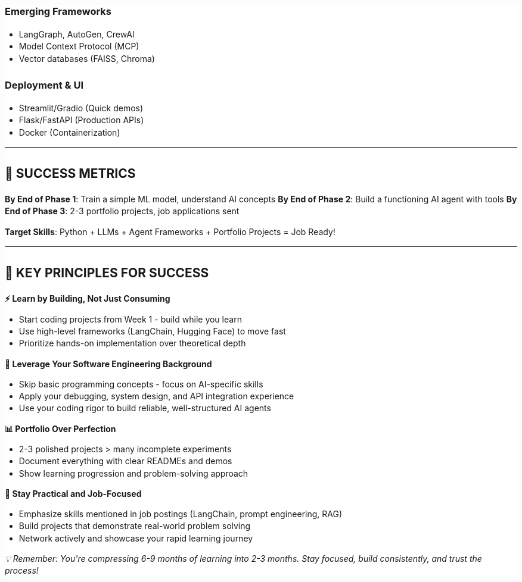 ### **Emerging Frameworks**
- LangGraph, AutoGen, CrewAI
- Model Context Protocol (MCP)
- Vector databases (FAISS, Chroma)

### **Deployment & UI**
- Streamlit/Gradio (Quick demos)
- Flask/FastAPI (Production APIs)
- Docker (Containerization)

---

## 🎯 SUCCESS METRICS

**By End of Phase 1**: Train a simple ML model, understand AI concepts
**By End of Phase 2**: Build a functioning AI agent with tools
**By End of Phase 3**: 2-3 portfolio projects, job applications sent

**Target Skills**: Python + LLMs + Agent Frameworks + Portfolio Projects = Job Ready!

---

## 🎯 **KEY PRINCIPLES FOR SUCCESS**

**⚡ Learn by Building, Not Just Consuming**
- Start coding projects from Week 1 - build while you learn
- Use high-level frameworks (LangChain, Hugging Face) to move fast
- Prioritize hands-on implementation over theoretical depth

**🔄 Leverage Your Software Engineering Background**
- Skip basic programming concepts - focus on AI-specific skills
- Apply your debugging, system design, and API integration experience
- Use your coding rigor to build reliable, well-structured AI agents

**📊 Portfolio Over Perfection**
- 2-3 polished projects > many incomplete experiments  
- Document everything with clear READMEs and demos
- Show learning progression and problem-solving approach

**🚀 Stay Practical and Job-Focused**
- Emphasize skills mentioned in job postings (LangChain, prompt engineering, RAG)
- Build projects that demonstrate real-world problem solving
- Network actively and showcase your rapid learning journey

*💡 Remember: You're compressing 6-9 months of learning into 2-3 months. Stay focused, build consistently, and trust the process!* 